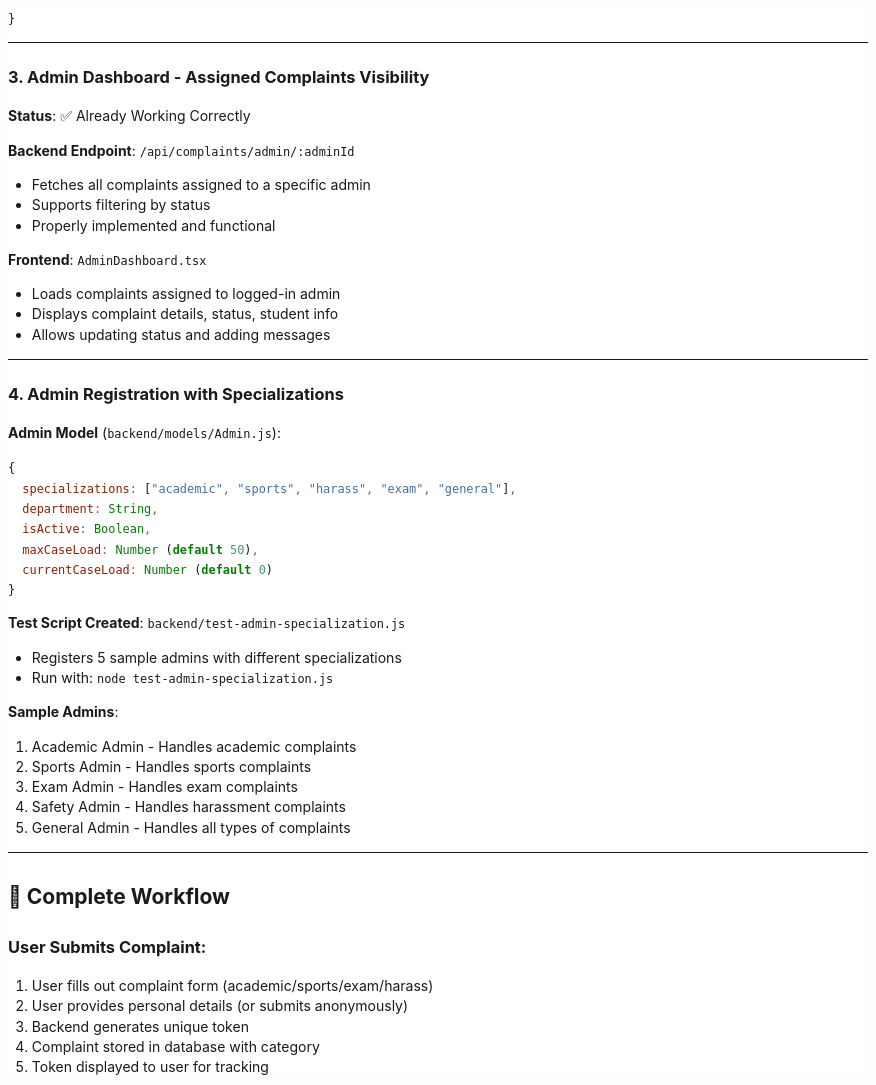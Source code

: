 ```javascript
}
```

---

### 3. **Admin Dashboard - Assigned Complaints Visibility**
**Status**: ✅ Already Working Correctly

**Backend Endpoint**: `/api/complaints/admin/:adminId`
- Fetches all complaints assigned to a specific admin
- Supports filtering by status
- Properly implemented and functional

**Frontend**: `AdminDashboard.tsx`
- Loads complaints assigned to logged-in admin
- Displays complaint details, status, student info
- Allows updating status and adding messages

---

### 4. **Admin Registration with Specializations**

**Admin Model** (`backend/models/Admin.js`):
```javascript
{
  specializations: ["academic", "sports", "harass", "exam", "general"],
  department: String,
  isActive: Boolean,
  maxCaseLoad: Number (default 50),
  currentCaseLoad: Number (default 0)
}
```

**Test Script Created**: `backend/test-admin-specialization.js`
- Registers 5 sample admins with different specializations
- Run with: `node test-admin-specialization.js`

**Sample Admins**:
1. Academic Admin - Handles academic complaints
2. Sports Admin - Handles sports complaints
3. Exam Admin - Handles exam complaints
4. Safety Admin - Handles harassment complaints
5. General Admin - Handles all types of complaints

---

## 🔄 Complete Workflow

### **User Submits Complaint**:
1. User fills out complaint form (academic/sports/exam/harass)
2. User provides personal details (or submits anonymously)
3. Backend generates unique token
4. Complaint stored in database with category
5. Token displayed to user for tracking
